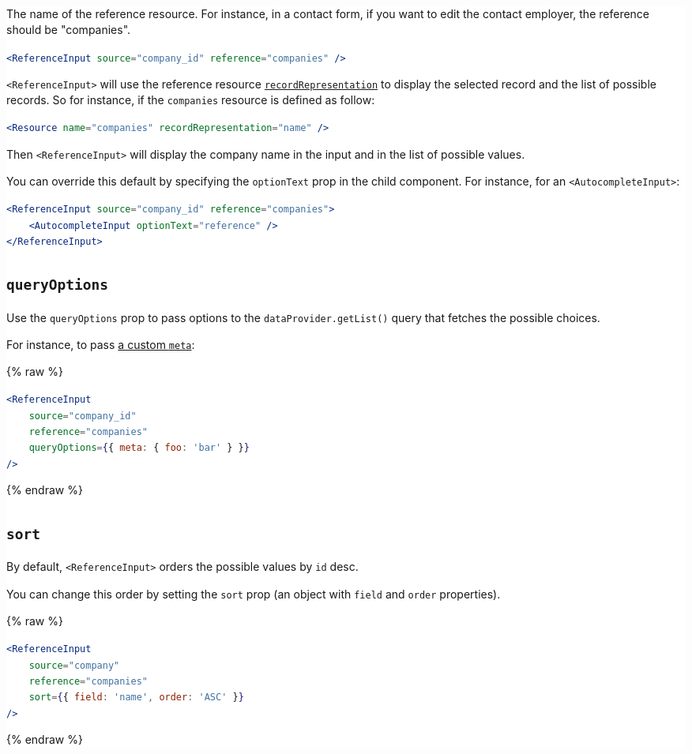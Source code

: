 The name of the reference resource. For instance, in a contact form, if you want to edit the contact employer, the reference should be "companies".

```jsx
<ReferenceInput source="company_id" reference="companies" />
```

`<ReferenceInput>` will use the reference resource [`recordRepresentation`](./Resource.md#recordrepresentation) to display the selected record and the list of possible records. So for instance, if the `companies` resource is defined as follow:

```jsx
<Resource name="companies" recordRepresentation="name" />
```

Then `<ReferenceInput>` will display the company name in the input and in the list of possible values.

You can override this default by specifying the `optionText` prop in the child component. For instance, for an `<AutocompleteInput>`:

```jsx
<ReferenceInput source="company_id" reference="companies">
    <AutocompleteInput optionText="reference" />
</ReferenceInput>
```

## `queryOptions`

Use the `queryOptions` prop to pass options to the `dataProvider.getList()` query that fetches the possible choices.

For instance, to pass [a custom `meta`](./Actions.md#meta-parameter):

{% raw %}
```jsx
<ReferenceInput 
    source="company_id"
    reference="companies"
    queryOptions={{ meta: { foo: 'bar' } }}
/>
```
{% endraw %}

## `sort`

By default, `<ReferenceInput>` orders the possible values by `id` desc. 

You can change this order by setting the `sort` prop (an object with `field` and `order` properties).

{% raw %}
```jsx
<ReferenceInput
    source="company"
    reference="companies"
    sort={{ field: 'name', order: 'ASC' }}
/>
```
{% endraw %}
